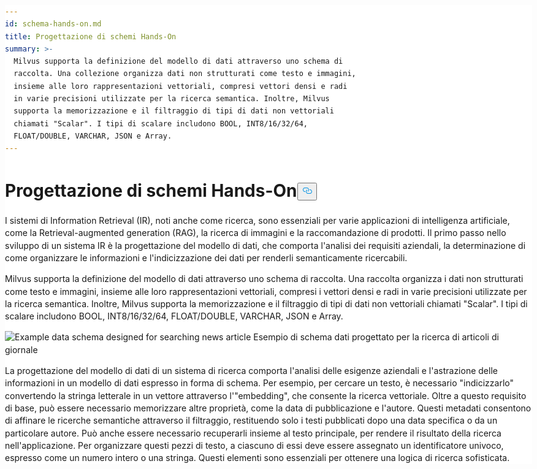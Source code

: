 ```yaml
---
id: schema-hands-on.md
title: Progettazione di schemi Hands-On
summary: >-
  Milvus supporta la definizione del modello di dati attraverso uno schema di
  raccolta. Una collezione organizza dati non strutturati come testo e immagini,
  insieme alle loro rappresentazioni vettoriali, compresi vettori densi e radi
  in varie precisioni utilizzate per la ricerca semantica. Inoltre, Milvus
  supporta la memorizzazione e il filtraggio di tipi di dati non vettoriali
  chiamati "Scalar". I tipi di scalare includono BOOL, INT8/16/32/64,
  FLOAT/DOUBLE, VARCHAR, JSON e Array.
---
```

<h1 id="Schema-Design-Hands-On​" class="common-anchor-header">Progettazione di schemi Hands-On<button data-href="#Schema-Design-Hands-On​" class="anchor-icon" translate="no">
      <svg translate="no"
        aria-hidden="true"
        focusable="false"
        height="20"
        version="1.1"
        viewBox="0 0 16 16"
        width="16"
      >
        <path
          fill="#0092E4"
          fill-rule="evenodd"
          d="M4 9h1v1H4c-1.5 0-3-1.69-3-3.5S2.55 3 4 3h4c1.45 0 3 1.69 3 3.5 0 1.41-.91 2.72-2 3.25V8.59c.58-.45 1-1.27 1-2.09C10 5.22 8.98 4 8 4H4c-.98 0-2 1.22-2 2.5S3 9 4 9zm9-3h-1v1h1c1 0 2 1.22 2 2.5S13.98 12 13 12H9c-.98 0-2-1.22-2-2.5 0-.83.42-1.64 1-2.09V6.25c-1.09.53-2 1.84-2 3.25C6 11.31 7.55 13 9 13h4c1.45 0 3-1.69 3-3.5S14.5 6 13 6z"
        ></path>
      </svg>
    </button></h1><p>I sistemi di Information Retrieval (IR), noti anche come ricerca, sono essenziali per varie applicazioni di intelligenza artificiale, come la Retrieval-augmented generation (RAG), la ricerca di immagini e la raccomandazione di prodotti. Il primo passo nello sviluppo di un sistema IR è la progettazione del modello di dati, che comporta l'analisi dei requisiti aziendali, la determinazione di come organizzare le informazioni e l'indicizzazione dei dati per renderli semanticamente ricercabili.</p>
<p>Milvus supporta la definizione del modello di dati attraverso uno schema di raccolta. Una raccolta organizza i dati non strutturati come testo e immagini, insieme alle loro rappresentazioni vettoriali, compresi i vettori densi e radi in varie precisioni utilizzate per la ricerca semantica. Inoltre, Milvus supporta la memorizzazione e il filtraggio di tipi di dati non vettoriali chiamati &quot;Scalar&quot;. I tipi di scalare includono BOOL, INT8/16/32/64, FLOAT/DOUBLE, VARCHAR, JSON e Array.</p>
<p>
  
   <span class="img-wrapper"> <img translate="no" src="/docs/v2.4.x/assets/schema-hands-on.png" alt="Example data schema designed for searching news article" class="doc-image" id="example-data-schema-designed-for-searching-news-article" />
   </span> <span class="img-wrapper"> <span>Esempio di schema dati progettato per la ricerca di articoli di giornale</span> </span></p>
<p>La progettazione del modello di dati di un sistema di ricerca comporta l'analisi delle esigenze aziendali e l'astrazione delle informazioni in un modello di dati espresso in forma di schema. Per esempio, per cercare un testo, è necessario &quot;indicizzarlo&quot; convertendo la stringa letterale in un vettore attraverso l'&quot;embedding&quot;, che consente la ricerca vettoriale. Oltre a questo requisito di base, può essere necessario memorizzare altre proprietà, come la data di pubblicazione e l'autore. Questi metadati consentono di affinare le ricerche semantiche attraverso il filtraggio, restituendo solo i testi pubblicati dopo una data specifica o da un particolare autore. Può anche essere necessario recuperarli insieme al testo principale, per rendere il risultato della ricerca nell'applicazione. Per organizzare questi pezzi di testo, a ciascuno di essi deve essere assegnato un identificatore univoco, espresso come un numero intero o una stringa. Questi elementi sono essenziali per ottenere una logica di ricerca sofisticata.</p>